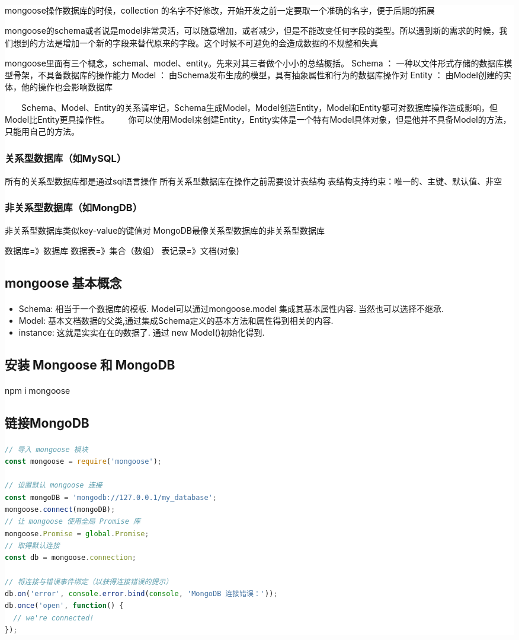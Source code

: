 mongoose操作数据库的时候，collection 的名字不好修改，开始开发之前一定要取一个准确的名字，便于后期的拓展

mongoose的schema或者说是model非常灵活，可以随意增加，或者减少，但是不能改变任何字段的类型。所以遇到新的需求的时候，我们想到的方法是增加一个新的字段来替代原来的字段。这个时候不可避免的会造成数据的不规整和失真

mongoose里面有三个概念，schemal、model、entity。先来对其三者做个小小的总结概括。
Schema ： 一种以文件形式存储的数据库模型骨架，不具备数据库的操作能力
Model ： 由Schema发布生成的模型，具有抽象属性和行为的数据库操作对
Entity ： 由Model创建的实体，他的操作也会影响数据库

    Schema、Model、Entity的关系请牢记，Schema生成Model，Model创造Entity，Model和Entity都可对数据库操作造成影响，但Model比Entity更具操作性。
    你可以使用Model来创建Entity，Entity实体是一个特有Model具体对象，但是他并不具备Model的方法，只能用自己的方法。

### 关系型数据库（如MySQL）

所有的关系型数据库都是通过sql语言操作
所有关系型数据库在操作之前需要设计表结构
表结构支持约束：唯一的、主键、默认值、非空


### 非关系型数据库（如MongDB）

非关系型数据库类似key-value的键值对
MongoDB最像关系型数据库的非关系型数据库

数据库=》数据库
数据表=》集合（数组）
表记录=》文档(对象)

## mongoose 基本概念
* Schema: 相当于一个数据库的模板. Model可以通过mongoose.model 集成其基本属性内容. 当然也可以选择不继承.
* Model: 基本文档数据的父类,通过集成Schema定义的基本方法和属性得到相关的内容.
* instance: 这就是实实在在的数据了. 通过 new Model()初始化得到.


## 安装 Mongoose 和 MongoDB
npm i mongoose

## 链接MongoDB
```js
// 导入 mongoose 模块
const mongoose = require('mongoose');

// 设置默认 mongoose 连接
const mongoDB = 'mongodb://127.0.0.1/my_database';
mongoose.connect(mongoDB);
// 让 mongoose 使用全局 Promise 库
mongoose.Promise = global.Promise;
// 取得默认连接
const db = mongoose.connection;

// 将连接与错误事件绑定（以获得连接错误的提示）
db.on('error', console.error.bind(console, 'MongoDB 连接错误：'));
db.once('open', function() {
  // we're connected!
});
```
